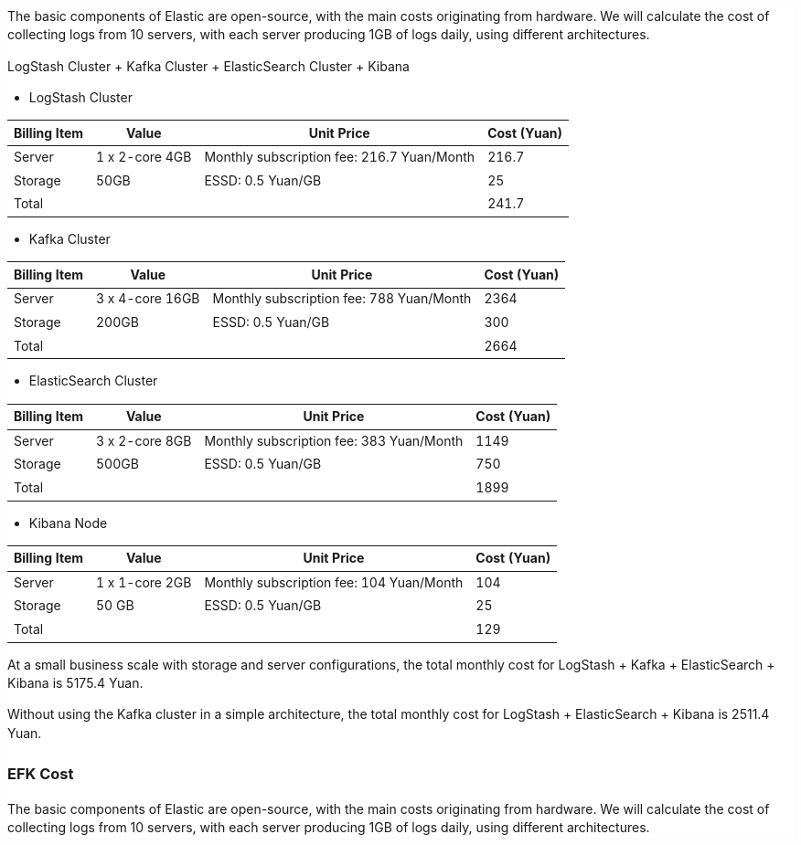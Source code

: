 The basic components of Elastic are open-source, with the main costs originating from hardware. We will calculate the cost of collecting logs from 10 servers, with each server producing 1GB of logs daily, using different architectures.

LogStash Cluster + Kafka Cluster + ElasticSearch Cluster + Kibana

   - LogStash Cluster

| **Billing Item** | **Value** | **Unit Price** | **Cost (Yuan)** |
| --- | --- | --- | --- |
| Server | 1 x 2-core 4GB | Monthly subscription fee: 216.7 Yuan/Month | 216.7 |
| Storage | 50GB | ESSD: 0.5 Yuan/GB | 25 |
| Total | <br /> | <br /> | 241.7 |

   - Kafka Cluster

| **Billing Item** | **Value** | **Unit Price** | **Cost (Yuan)** |
| --- | --- | --- | --- |
| Server | 3 x 4-core 16GB | Monthly subscription fee: 788 Yuan/Month | 2364 |
| Storage | 200GB | ESSD: 0.5 Yuan/GB | 300 |
| Total | <br /> | <br /> | 2664 |

   - ElasticSearch Cluster

| **Billing Item** | **Value** | **Unit Price** | **Cost (Yuan)** |
| --- | --- | --- | --- |
| Server | 3 x 2-core 8GB | Monthly subscription fee: 383 Yuan/Month | 1149 |
| Storage | 500GB | ESSD: 0.5 Yuan/GB | 750 |
| Total | <br /> | <br /> | 1899 |

   - Kibana Node

| **Billing Item** | **Value** | **Unit Price** | **Cost (Yuan)** |
| --- | --- | --- | --- |
| Server | 1 x 1-core 2GB | Monthly subscription fee: 104 Yuan/Month | 104 |
| Storage | 50 GB | ESSD: 0.5 Yuan/GB | 25 |
| Total | <br /> | <br /> | 129 |

At a small business scale with storage and server configurations, the total monthly cost for LogStash + Kafka + ElasticSearch + Kibana is 5175.4 Yuan.

Without using the Kafka cluster in a simple architecture, the total monthly cost for LogStash + ElasticSearch + Kibana is 2511.4 Yuan.

### EFK Cost

The basic components of Elastic are open-source, with the main costs originating from hardware. We will calculate the cost of collecting logs from 10 servers, with each server producing 1GB of logs daily, using different architectures.
